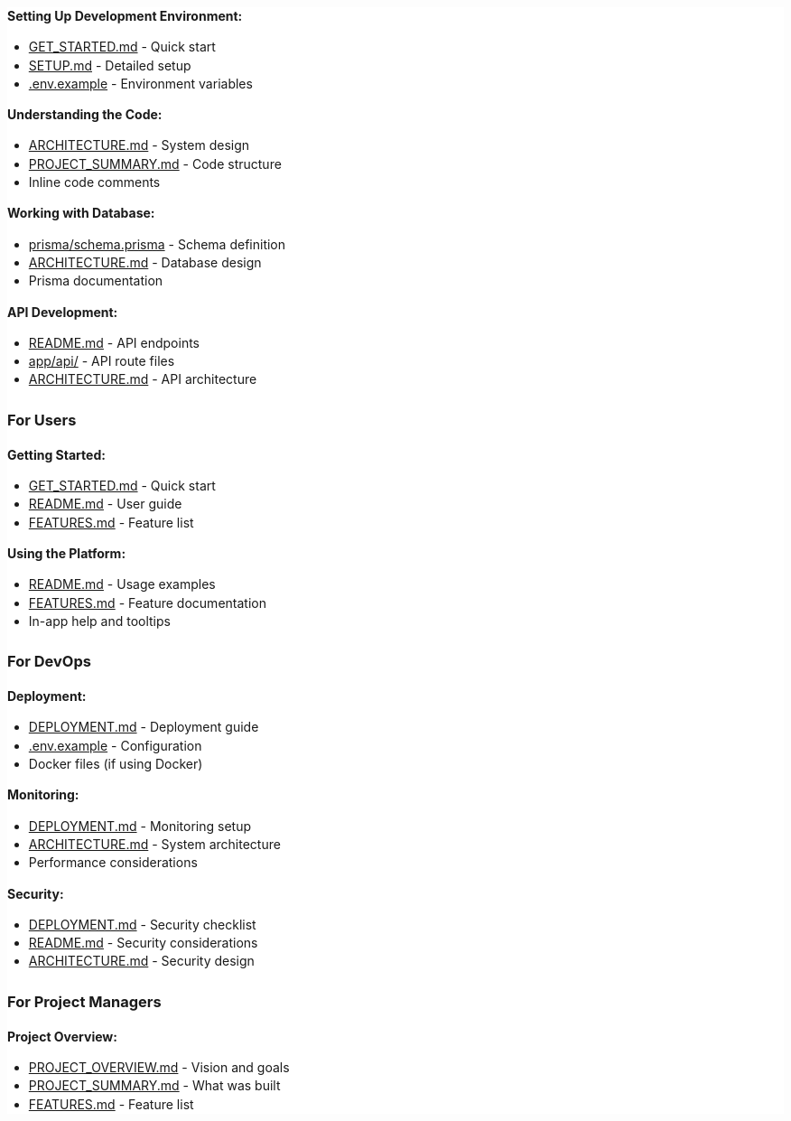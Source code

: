 **Setting Up Development Environment:**
- [GET_STARTED.md](GET_STARTED.md) - Quick start
- [SETUP.md](SETUP.md) - Detailed setup
- [.env.example](.env.example) - Environment variables

**Understanding the Code:**
- [ARCHITECTURE.md](ARCHITECTURE.md) - System design
- [PROJECT_SUMMARY.md](PROJECT_SUMMARY.md) - Code structure
- Inline code comments

**Working with Database:**
- [prisma/schema.prisma](prisma/schema.prisma) - Schema definition
- [ARCHITECTURE.md](ARCHITECTURE.md) - Database design
- Prisma documentation

**API Development:**
- [README.md](README.md) - API endpoints
- [app/api/](app/api/) - API route files
- [ARCHITECTURE.md](ARCHITECTURE.md) - API architecture

### For Users

**Getting Started:**
- [GET_STARTED.md](GET_STARTED.md) - Quick start
- [README.md](README.md) - User guide
- [FEATURES.md](FEATURES.md) - Feature list

**Using the Platform:**
- [README.md](README.md) - Usage examples
- [FEATURES.md](FEATURES.md) - Feature documentation
- In-app help and tooltips

### For DevOps

**Deployment:**
- [DEPLOYMENT.md](DEPLOYMENT.md) - Deployment guide
- [.env.example](.env.example) - Configuration
- Docker files (if using Docker)

**Monitoring:**
- [DEPLOYMENT.md](DEPLOYMENT.md) - Monitoring setup
- [ARCHITECTURE.md](ARCHITECTURE.md) - System architecture
- Performance considerations

**Security:**
- [DEPLOYMENT.md](DEPLOYMENT.md) - Security checklist
- [README.md](README.md) - Security considerations
- [ARCHITECTURE.md](ARCHITECTURE.md) - Security design

### For Project Managers

**Project Overview:**
- [PROJECT_OVERVIEW.md](PROJECT_OVERVIEW.md) - Vision and goals
- [PROJECT_SUMMARY.md](PROJECT_SUMMARY.md) - What was built
- [FEATURES.md](FEATURES.md) - Feature list
